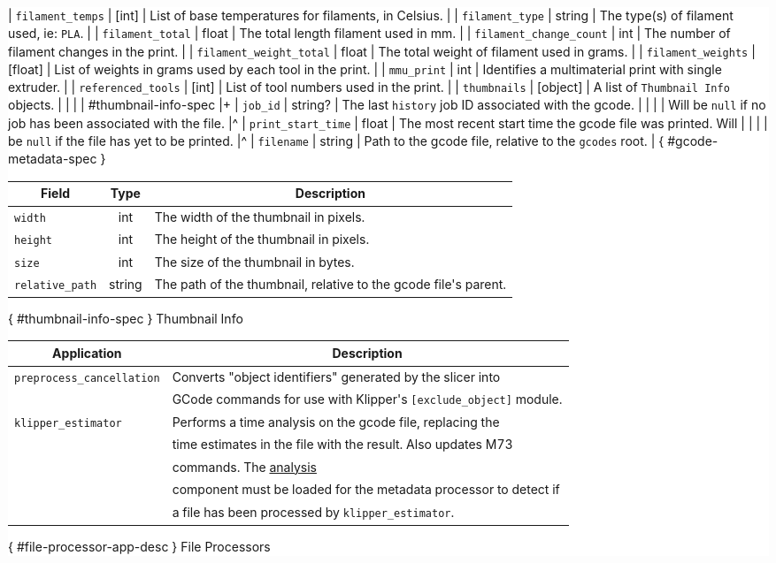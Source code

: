 | `filament_temps`        |  [int]   | List of base temperatures for filaments, in Celsius.         |
| `filament_type`         |  string  | The type(s) of filament used, ie: `PLA`.                     |
| `filament_total`        |  float   | The total length filament used in mm.                        |
| `filament_change_count` |   int    | The number of filament changes in the print.                 |
| `filament_weight_total` |  float   | The total weight of filament used in grams.                  |
| `filament_weights`      | [float]  | List of weights in grams used by each tool in the print.     |
| `mmu_print`             |   int    | Identifies a multimaterial print with single extruder.       |
| `referenced_tools`      |  [int]   | List of tool numbers used in the print.                      |
| `thumbnails`            | [object] | A list of `Thumbnail Info` objects.                          |
|                         |          | #thumbnail-info-spec                                         |+
| `job_id`                | string?  | The last `history` job ID associated with the gcode.         |
|                         |          | Will be `null` if no job has been associated with the file.  |^
| `print_start_time`      |  float   | The most recent start time the gcode file was printed. Will  |
|                         |          | be `null` if the file has yet to be printed.                 |^
| `filename`              |  string  | Path to the gcode file, relative to the `gcodes` root.       |
{ #gcode-metadata-spec }

| Field           |  Type  | Description                                                     |
| --------------- | :----: | --------------------------------------------------------------- |
| `width`         |  int   | The width of the thumbnail in pixels.                           |
| `height`        |  int   | The height of the thumbnail in pixels.                          |
| `size`          |  int   | The size of the thumbnail in bytes.                             |
| `relative_path` | string | The path of the thumbnail, relative to the gcode file's parent. |
{ #thumbnail-info-spec } Thumbnail Info

| Application               | Description                                                      |
| ------------------------- | ---------------------------------------------------------------- |
| `preprocess_cancellation` | Converts "object identifiers" generated by the slicer into       |
|                           | GCode commands for use with Klipper's `[exclude_object]` module. |^
| `klipper_estimator`       | Performs a time analysis on the gcode file, replacing the        |
|                           | time estimates in the file with the result.  Also updates M73    |^
|                           | commands.  The [analysis](../configuration.md#analysis)          |^
|                           | component must be loaded for the metadata processor to detect if |^
|                           | a file has been processed by `klipper_estimator`.                |^
{ #file-processor-app-desc } File Processors
